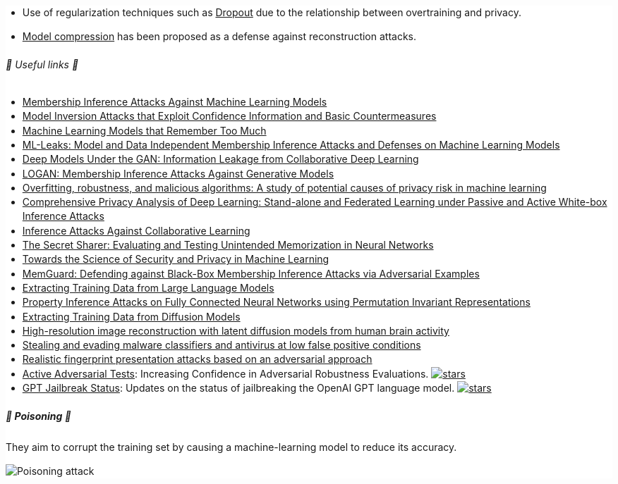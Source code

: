   * Use of regularization techniques such as [Dropout](https://en.wikipedia.org/wiki/Dilution_(neural_networks)) due to the relationship between overtraining and privacy.

  * [Model compression](https://medium.com/gsi-technology/an-overview-of-model-compression-techniques-for-deep-learning-in-space-3fd8d4ce84e5) has been proposed as a defense against reconstruction attacks.

###### 🔗 Useful links 🔗

  * [Membership Inference Attacks Against Machine Learning Models](https://arxiv.org/abs/1610.05820)
  * [Model Inversion Attacks that Exploit Confidence Information and Basic Countermeasures](https://dl.acm.org/doi/10.1145/2810103.2813677)
  * [Machine Learning Models that Remember Too Much](https://arxiv.org/abs/1709.07886)
  * [ML-Leaks: Model and Data Independent Membership Inference Attacks and Defenses on Machine Learning Models](https://arxiv.org/abs/1806.01246)
  * [Deep Models Under the GAN: Information Leakage from Collaborative Deep Learning](https://arxiv.org/abs/1702.07464)
  * [LOGAN: Membership Inference Attacks Against Generative Models](https://petsymposium.org/popets/2019/popets-2019-0008.php)
  * [Overfitting, robustness, and malicious algorithms: A study of potential causes of privacy risk in machine learning](https://content.iospress.com/articles/journal-of-computer-security/jcs191362)
  * [Comprehensive Privacy Analysis of Deep Learning: Stand-alone and Federated Learning under Passive and Active White-box Inference Attacks](https://arxiv.org/abs/1812.00910)
  * [Inference Attacks Against Collaborative Learning](https://arxiv.org/abs/1805.04049)
  * [The Secret Sharer: Evaluating and Testing Unintended Memorization in Neural Networks](https://arxiv.org/abs/1802.08232)
  * [Towards the Science of Security and Privacy in Machine Learning](https://arxiv.org/abs/1611.03814)
  * [MemGuard: Defending against Black-Box Membership Inference Attacks via Adversarial Examples](https://arxiv.org/abs/1909.10594)
  * [Extracting Training Data from Large Language Models](https://arxiv.org/abs/2012.07805)
  * [Property Inference Attacks on Fully Connected Neural Networks using Permutation Invariant Representations](https://dl.acm.org/doi/10.1145/3243734.3243834)
  * [Extracting Training Data from Diffusion Models](https://arxiv.org/abs/2301.13188)
  * [High-resolution image reconstruction with latent diffusion models from human brain activity](https://www.biorxiv.org/content/10.1101/2022.11.18.517004v1)
  * [Stealing and evading malware classifiers and antivirus at low false positive conditions](https://www.sciencedirect.com/science/article/abs/pii/S0167404823001025)
  * [Realistic fingerprint presentation attacks based on an adversarial approach](https://ieeexplore.ieee.org/stamp/stamp.jsp?tp=&arnumber=10295513)
  * [Active Adversarial Tests](https://github.com/google-research/active-adversarial-tests): Increasing Confidence in Adversarial Robustness Evaluations. [![stars](https://badgen.net/github/stars/google-research/active-adversarial-tests)](https://github.com/google-research/active-adversarial-tests)
  * [GPT Jailbreak Status](https://github.com/tg12/gpt_jailbreak_status): Updates on the status of jailbreaking the OpenAI GPT language model. [![stars](https://badgen.net/github/stars/tg12/gpt_jailbreak_status)](https://github.com/tg12/gpt_jailbreak_status)

##### 💉 Poisoning 💉

They aim to corrupt the training set by causing a machine-learning model to reduce its accuracy.

![Poisoning attack](/assets/images/poisoning.png)
